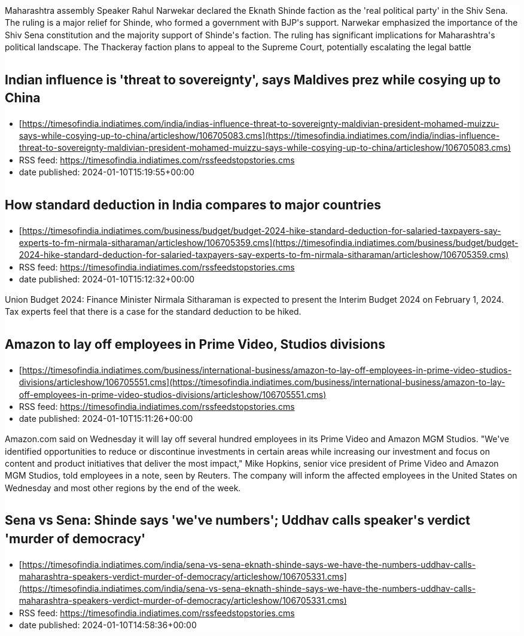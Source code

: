 Maharashtra assembly Speaker Rahul Narwekar declared the Eknath Shinde faction as the 'real political party' in the Shiv Sena. The ruling is a major relief for Shinde, who formed a government with BJP's support. Narwekar emphasized the importance of the Shiv Sena constitution and the majority support of Shinde's faction. The ruling has significant implications for Maharashtra's political landscape. The Thackeray faction plans to appeal to the Supreme Court, potentially escalating the legal battle

## Indian influence is 'threat to sovereignty', says Maldives prez while cosying up to China
 - [https://timesofindia.indiatimes.com/india/indias-influence-threat-to-sovereignty-maldivian-president-mohamed-muizzu-says-while-cosying-up-to-china/articleshow/106705083.cms](https://timesofindia.indiatimes.com/india/indias-influence-threat-to-sovereignty-maldivian-president-mohamed-muizzu-says-while-cosying-up-to-china/articleshow/106705083.cms)
 - RSS feed: https://timesofindia.indiatimes.com/rssfeedstopstories.cms
 - date published: 2024-01-10T15:19:55+00:00



## How standard deduction in India compares to major countries
 - [https://timesofindia.indiatimes.com/business/budget/budget-2024-hike-standard-deduction-for-salaried-taxpayers-say-experts-to-fm-nirmala-sitharaman/articleshow/106705359.cms](https://timesofindia.indiatimes.com/business/budget/budget-2024-hike-standard-deduction-for-salaried-taxpayers-say-experts-to-fm-nirmala-sitharaman/articleshow/106705359.cms)
 - RSS feed: https://timesofindia.indiatimes.com/rssfeedstopstories.cms
 - date published: 2024-01-10T15:12:32+00:00

Union Budget 2024: Finance Minister Nirmala Sitharaman is expected to present the Interim Budget 2024 on February 1, 2024. Tax experts feel that there is a case for the standard deduction to be hiked.

## Amazon to lay off employees in Prime Video, Studios divisions
 - [https://timesofindia.indiatimes.com/business/international-business/amazon-to-lay-off-employees-in-prime-video-studios-divisions/articleshow/106705551.cms](https://timesofindia.indiatimes.com/business/international-business/amazon-to-lay-off-employees-in-prime-video-studios-divisions/articleshow/106705551.cms)
 - RSS feed: https://timesofindia.indiatimes.com/rssfeedstopstories.cms
 - date published: 2024-01-10T15:11:26+00:00

Amazon.com said on Wednesday it will lay off several hundred employees in its Prime Video and Amazon MGM Studios. "We've identified opportunities to reduce or discontinue investments in certain areas while increasing our investment and focus on content and product initiatives that deliver the most impact," Mike Hopkins, senior vice president of Prime Video and Amazon MGM Studios, told employees in a note, seen by Reuters. The company will inform the affected employees in the United States on Wednesday and most other regions by the end of the week.

## Sena vs Sena: Shinde says 'we've numbers'; Uddhav calls speaker's verdict 'murder of democracy'
 - [https://timesofindia.indiatimes.com/india/sena-vs-sena-eknath-shinde-says-we-have-the-numbers-uddhav-calls-maharashtra-speakers-verdict-murder-of-democracy/articleshow/106705331.cms](https://timesofindia.indiatimes.com/india/sena-vs-sena-eknath-shinde-says-we-have-the-numbers-uddhav-calls-maharashtra-speakers-verdict-murder-of-democracy/articleshow/106705331.cms)
 - RSS feed: https://timesofindia.indiatimes.com/rssfeedstopstories.cms
 - date published: 2024-01-10T14:58:36+00:00
